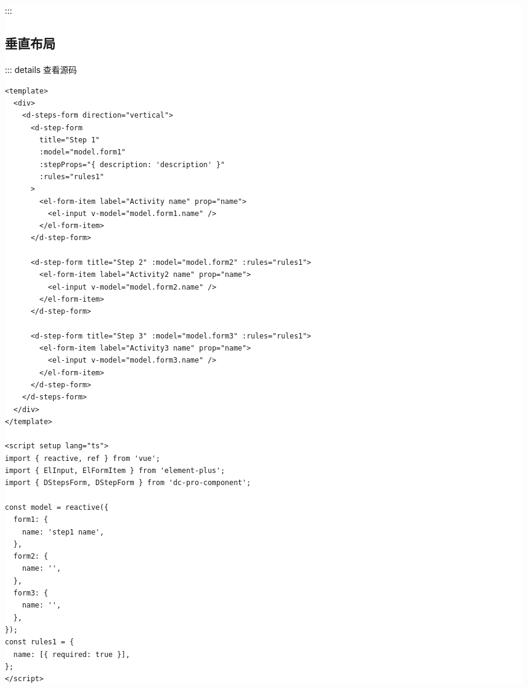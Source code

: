 
:::

## 垂直布局

<d-steps-form-vertical></d-steps-form-vertical>
::: details 查看源码

```vue
<template>
  <div>
    <d-steps-form direction="vertical">
      <d-step-form
        title="Step 1"
        :model="model.form1"
        :stepProps="{ description: 'description' }"
        :rules="rules1"
      >
        <el-form-item label="Activity name" prop="name">
          <el-input v-model="model.form1.name" />
        </el-form-item>
      </d-step-form>

      <d-step-form title="Step 2" :model="model.form2" :rules="rules1">
        <el-form-item label="Activity2 name" prop="name">
          <el-input v-model="model.form2.name" />
        </el-form-item>
      </d-step-form>

      <d-step-form title="Step 3" :model="model.form3" :rules="rules1">
        <el-form-item label="Activity3 name" prop="name">
          <el-input v-model="model.form3.name" />
        </el-form-item>
      </d-step-form>
    </d-steps-form>
  </div>
</template>

<script setup lang="ts">
import { reactive, ref } from 'vue';
import { ElInput, ElFormItem } from 'element-plus';
import { DStepsForm, DStepForm } from 'dc-pro-component';

const model = reactive({
  form1: {
    name: 'step1 name',
  },
  form2: {
    name: '',
  },
  form3: {
    name: '',
  },
});
const rules1 = {
  name: [{ required: true }],
};
</script>

```
